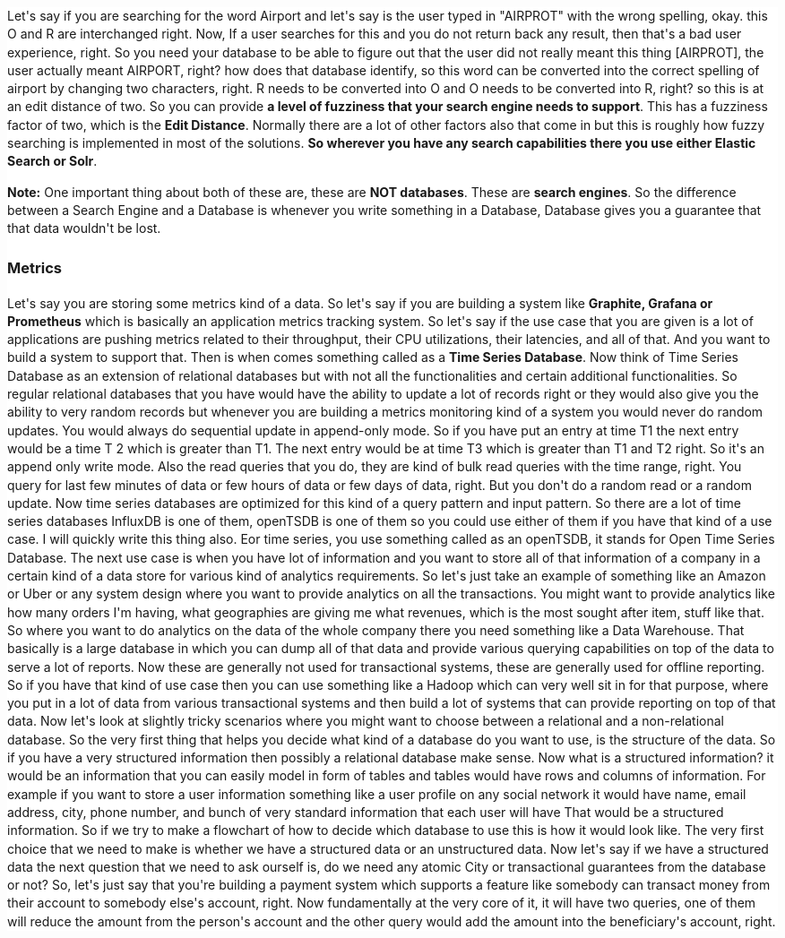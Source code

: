 Let's say if you are searching for the word Airport and let's say is the user typed in "AIRPROT" with the wrong spelling, okay. this O and R are interchanged right.  Now, If a user searches for this and you do not return back any result, then that's a bad user experience, right. So you need your database to be able to figure out that the user did not really meant this thing [AIRPROT], the user actually meant AIRPORT, right? how does that database identify, so this word can be converted into the correct spelling of airport by changing two characters, right. R needs to be converted into O and O needs to be converted into R, right? so this is at an edit distance of two. So you can provide **a level of fuzziness that your search engine needs to support**. This has a fuzziness factor of two, which is the **Edit Distance**. Normally there are a lot of other factors also that come in but this is roughly how fuzzy searching is implemented in most of the solutions. **So wherever you have any search capabilities there you use either Elastic Search or Solr**. 

**Note:** One important thing about both of these are, these are **NOT databases**. These are **search engines**. So the difference between a Search Engine and a Database is whenever you write something in a Database, Database gives you a guarantee that that data wouldn't be lost.

### Metrics

Let's say you are storing some metrics kind of a data. So let's say if you are building a system like **Graphite, Grafana or Prometheus** which is basically an application metrics tracking system. So let's say if the use case that you are given is a lot of applications are pushing metrics related to their throughput, their CPU utilizations, their latencies, and all of that. And you want to build a system to support that. Then is when comes something called as a **Time Series Database**. Now think of Time Series Database as an extension of relational databases but with not all the functionalities and certain additional functionalities. So regular relational databases that you have would have the ability to update a lot of records right or they would also give you the ability to very random records but whenever you are building a metrics monitoring kind of a system you would never do random updates. You would always do sequential update in append-only mode. So if you have put an entry at time T1 the next entry would be a time T 2 which is greater than T1. The next entry would be at time T3 which is greater than T1 and T2 right. So it's an append only write mode. Also the read queries that you do, they are kind of bulk read queries with the time range, right. You query for last few minutes of data or few hours of data or few days of data, right. But you don't do a random read or a random update. Now time series databases are optimized for this kind of a query pattern and input pattern. So there are a lot of time series databases InfluxDB is one of them, openTSDB is one of them so you could use either of them if you have that kind of a use case. I will quickly write this thing also. Eor time series, you use something called as an openTSDB, it stands for Open Time Series Database. The next use case is when you have lot of information and you want to store all of that information of a company in a certain kind of a data store for various kind of analytics requirements. So let's just take an example of something like an Amazon or Uber or any system design where you want to provide analytics on all the transactions. You might want to provide analytics like how many orders I'm having, what geographies are giving me what revenues, which is the most sought after item, stuff like that. So where you want to do analytics on the data of the whole company there you need something like a Data Warehouse. That basically is a large database in which you can dump all of that data and provide various querying capabilities on top of the data to serve a lot of reports. Now these are generally not used for transactional systems, these are generally used for offline reporting. So if you have that kind of use case then you can use something like a Hadoop which can very well sit in for that purpose, where you put in a lot of data from various transactional systems and then build a lot of systems that can provide reporting on top of that data. Now let's look at slightly tricky scenarios where you might want to choose between a relational and a non-relational database. So the very first thing that helps you decide what kind of a database do you want to use, is the structure of the data. So if you have a very structured information then possibly a relational database make sense. Now what is a structured information? it would be an information that you can easily model in form of tables and tables would have rows and columns of information. For example if you want to store a user information something like a user profile on any social network it would have name, email address, city, phone number, and bunch of very standard information that each user will have That would be a structured information. So if we try to make a flowchart of how to decide which database to use this is how it would look like. The very first choice that we need to make is whether we have a structured data or an unstructured data. Now let's say if we have a structured data the next question that we need to ask ourself is, do we need any atomic City or transactional guarantees from the database or not? So, let's just say that you're building a payment system which supports a feature like somebody can transact money from their account to somebody else's account, right. Now fundamentally at the very core of it, it will have two queries, one of them will reduce the amount from the person's account and the other query would add the amount into the beneficiary's account, right. 
